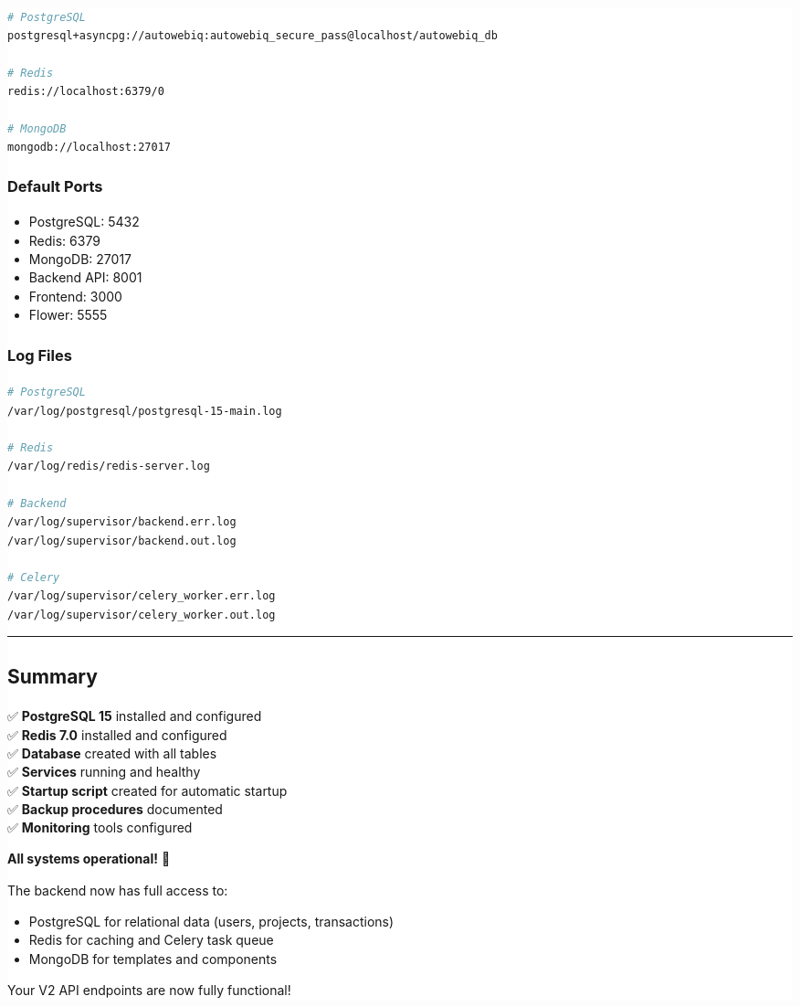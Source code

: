 ```bash
# PostgreSQL
postgresql+asyncpg://autowebiq:autowebiq_secure_pass@localhost/autowebiq_db

# Redis
redis://localhost:6379/0

# MongoDB
mongodb://localhost:27017
```

### Default Ports

- PostgreSQL: 5432
- Redis: 6379
- MongoDB: 27017
- Backend API: 8001
- Frontend: 3000
- Flower: 5555

### Log Files

```bash
# PostgreSQL
/var/log/postgresql/postgresql-15-main.log

# Redis
/var/log/redis/redis-server.log

# Backend
/var/log/supervisor/backend.err.log
/var/log/supervisor/backend.out.log

# Celery
/var/log/supervisor/celery_worker.err.log
/var/log/supervisor/celery_worker.out.log
```

---

## Summary

✅ **PostgreSQL 15** installed and configured  
✅ **Redis 7.0** installed and configured  
✅ **Database** created with all tables  
✅ **Services** running and healthy  
✅ **Startup script** created for automatic startup  
✅ **Backup procedures** documented  
✅ **Monitoring** tools configured  

**All systems operational!** 🚀

The backend now has full access to:
- PostgreSQL for relational data (users, projects, transactions)
- Redis for caching and Celery task queue
- MongoDB for templates and components

Your V2 API endpoints are now fully functional!
